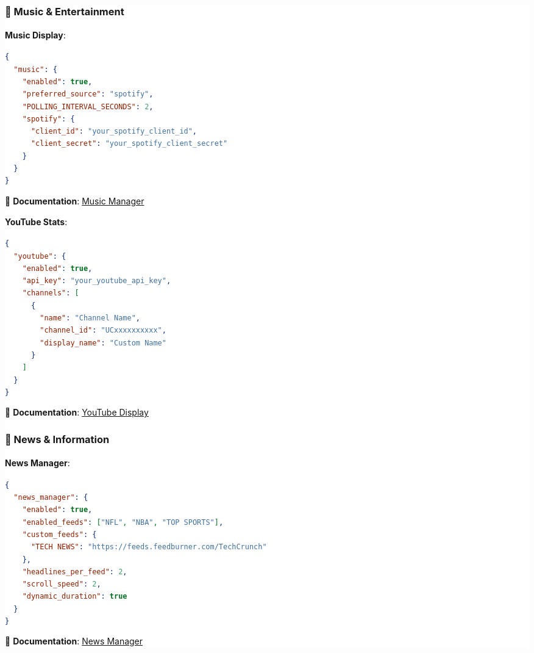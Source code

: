 ### 🎵 Music & Entertainment

**Music Display**:
```json
{
  "music": {
    "enabled": true,
    "preferred_source": "spotify",
    "POLLING_INTERVAL_SECONDS": 2,
    "spotify": {
      "client_id": "your_spotify_client_id",
      "client_secret": "your_spotify_client_secret"
    }
  }
}
```
📖 **Documentation**: [Music Manager](MANAGER_GUIDE_COMPREHENSIVE.md#-music-manager)

**YouTube Stats**:
```json
{
  "youtube": {
    "enabled": true,
    "api_key": "your_youtube_api_key",
    "channels": [
      {
        "name": "Channel Name",
        "channel_id": "UCxxxxxxxxxx",
        "display_name": "Custom Name"
      }
    ]
  }
}
```
📖 **Documentation**: [YouTube Display](MANAGER_GUIDE_COMPREHENSIVE.md#-youtube-display)

### 📰 News & Information

**News Manager**:
```json
{
  "news_manager": {
    "enabled": true,
    "enabled_feeds": ["NFL", "NBA", "TOP SPORTS"],
    "custom_feeds": {
      "TECH NEWS": "https://feeds.feedburner.com/TechCrunch"
    },
    "headlines_per_feed": 2,
    "scroll_speed": 2,
    "dynamic_duration": true
  }
}
```
📖 **Documentation**: [News Manager](MANAGER_GUIDE_COMPREHENSIVE.md#-news-manager)
